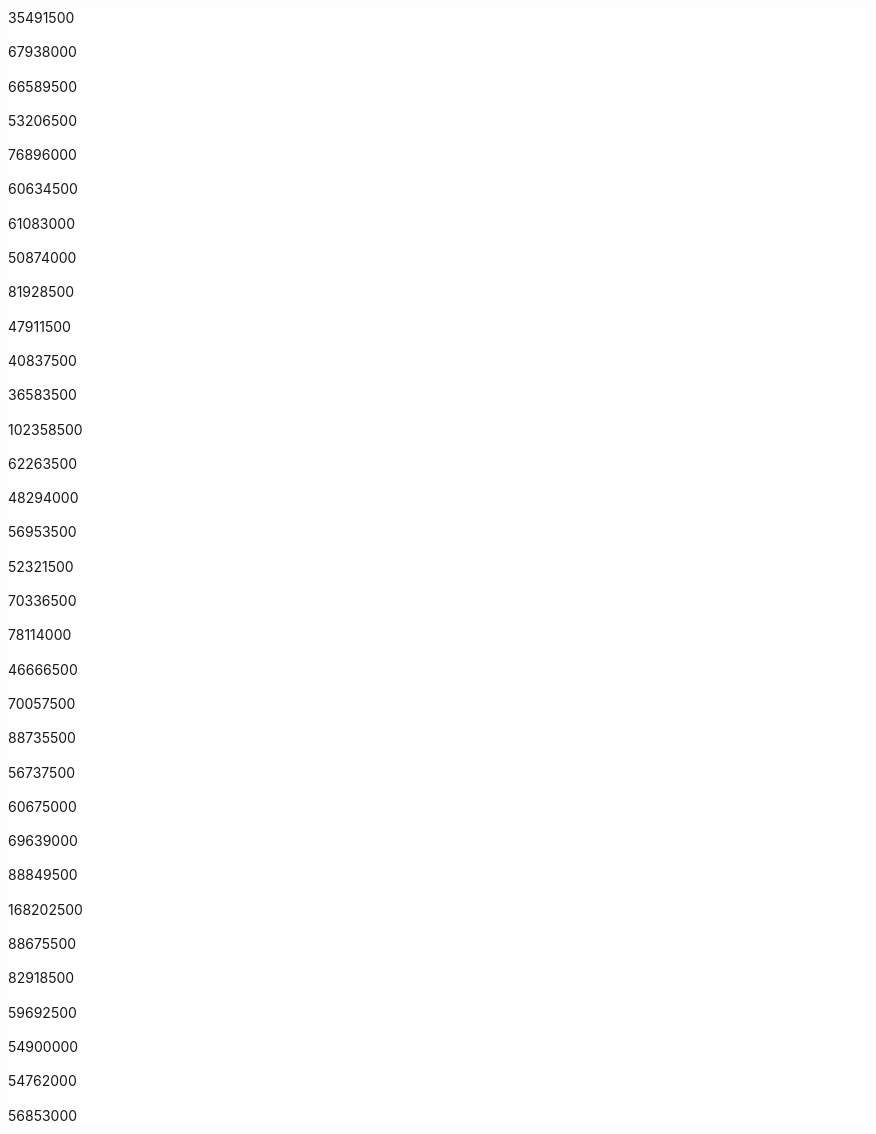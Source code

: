 35491500

67938000

66589500

53206500

76896000

60634500

61083000

50874000

81928500

47911500

40837500

36583500

102358500

62263500

48294000

56953500

52321500

70336500

78114000

46666500

70057500

88735500

56737500

60675000

69639000

88849500

168202500

88675500

82918500

59692500

54900000

54762000

56853000
